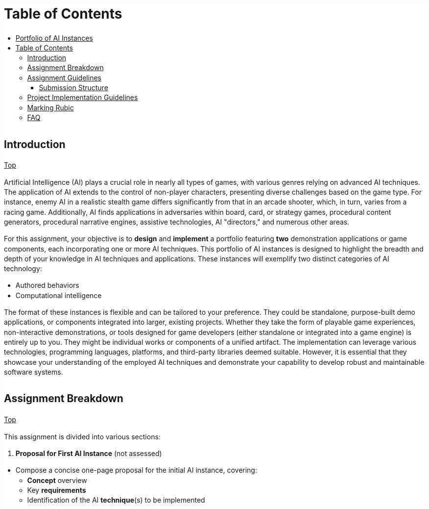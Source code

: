 <div id="top" style="visibility: hidden;"></div>

# Table of Contents
- [Portfolio of AI Instances](#portfolio-of-ai-instances)
- [Table of Contents](#table-of-contents)
  - [Introduction](#introduction)
  - [Assignment Breakdown](#assignment-breakdown)
  - [Assignment Guidelines](#assignment-guidelines)
    - [Submission Structure](#submission-structure)
  - [Project Implementation Guidelines](#project-implementation-guidelines)
  - [Marking Rubic](#marking-rubic)
  - [FAQ](#faq)


## Introduction
<a href="#top">Top</a>

Artificial Intelligence (AI) plays a crucial role in nearly all types of games, with various genres relying on advanced AI techniques. The application of AI extends to the control of non-player characters, presenting diverse challenges based on the game type. For instance, enemy AI in a realistic stealth game differs significantly from that in an arcade shooter, which, in turn, varies from a racing game. Additionally, AI finds applications in adversaries within board, card, or strategy games, procedural content generators, procedural narrative engines, assistive technologies, AI "directors," and numerous other areas.

For this assignment, your objective is to **design** and **implement** a portfolio featuring **two** demonstration applications or game components, each incorporating one or more AI techniques. This portfolio of AI instances is designed to highlight the breadth and depth of your knowledge in AI techniques and applications. These instances will exemplify two distinct categories of AI technology:

- Authored behaviors
- Computational intelligence

The format of these instances is flexible and can be tailored to your preference. They could be standalone, purpose-built demo applications, or components integrated into larger, existing projects. Whether they take the form of playable game experiences, non-interactive demonstrations, or tools designed for game developers (either standalone or integrated into a game engine) is entirely up to you. They might be individual works or components of a unified artifact. The implementation can leverage various technologies, programming languages, platforms, and third-party libraries deemed suitable. However, it is essential that they showcase your understanding of the employed AI techniques and demonstrate your capability to develop robust and maintainable software systems. 

## Assignment Breakdown
<a href="#top">Top</a>

This assignment is divided into various sections:

1. **Proposal for First AI Instance** (not assessed)

- Compose a concise one-page proposal for the initial AI instance, covering:
  - **Concept** overview
  - Key **requirements**
  - Identification of the AI **technique**(s) to be implemented
